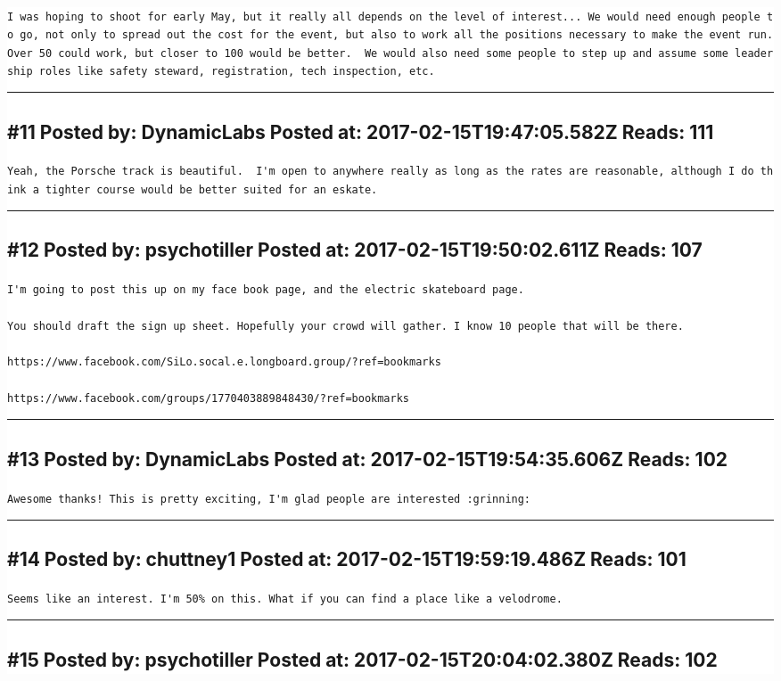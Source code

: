 ```
I was hoping to shoot for early May, but it really all depends on the level of interest... We would need enough people to go, not only to spread out the cost for the event, but also to work all the positions necessary to make the event run.  Over 50 could work, but closer to 100 would be better.  We would also need some people to step up and assume some leadership roles like safety steward, registration, tech inspection, etc.
```

---
## \#11 Posted by: DynamicLabs Posted at: 2017-02-15T19:47:05.582Z Reads: 111

```
Yeah, the Porsche track is beautiful.  I'm open to anywhere really as long as the rates are reasonable, although I do think a tighter course would be better suited for an eskate.
```

---
## \#12 Posted by: psychotiller Posted at: 2017-02-15T19:50:02.611Z Reads: 107

```
I'm going to post this up on my face book page, and the electric skateboard page. 

You should draft the sign up sheet. Hopefully your crowd will gather. I know 10 people that will be there.

https://www.facebook.com/SiLo.socal.e.longboard.group/?ref=bookmarks

https://www.facebook.com/groups/1770403889848430/?ref=bookmarks
```

---
## \#13 Posted by: DynamicLabs Posted at: 2017-02-15T19:54:35.606Z Reads: 102

```
Awesome thanks! This is pretty exciting, I'm glad people are interested :grinning:
```

---
## \#14 Posted by: chuttney1 Posted at: 2017-02-15T19:59:19.486Z Reads: 101

```
Seems like an interest. I'm 50% on this. What if you can find a place like a velodrome.
```

---
## \#15 Posted by: psychotiller Posted at: 2017-02-15T20:04:02.380Z Reads: 102
